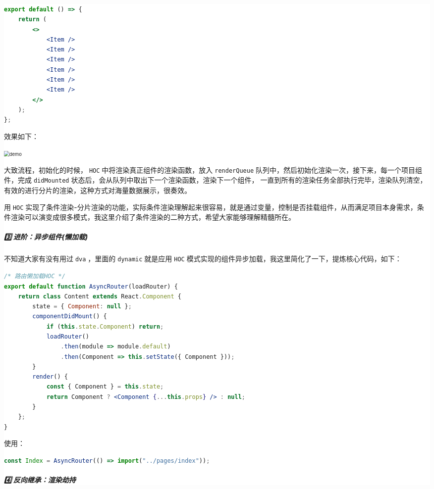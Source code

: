 ```jsx
export default () => {
    return (
        <>
            <Item />
            <Item />
            <Item />
            <Item />
            <Item />
            <Item />
        </>
    );
};
```

效果如下：

<img src="https://sbr-1314368469.cos.ap-guangzhou.myqcloud.com/Images/202301151012774.gif" alt="demo" style="zoom:67%;" />

大致流程，初始化的时候， `HOC` 中将渲染真正组件的渲染函数，放入 `renderQueue` 队列中，然后初始化渲染一次，接下来，每一个项目组件，完成 `didMounted` 状态后，会从队列中取出下一个渲染函数，渲染下一个组件， 一直到所有的渲染任务全部执行完毕，渲染队列清空，有效的进行分片的渲染，这种方式对海量数据展示，很奏效。

用 `HOC` 实现了条件渲染-分片渲染的功能，实际条件渲染理解起来很容易，就是通过变量，控制是否挂载组件，从而满足项目本身需求，条件渲染可以演变成很多模式，我这里介绍了条件渲染的二种方式，希望大家能够理解精髓所在。

##### 3️⃣ 进阶：异步组件(懒加载)

不知道大家有没有用过 `dva` ，里面的 `dynamic` 就是应用 `HOC` 模式实现的组件异步加载，我这里简化了一下，提炼核心代码，如下：

```jsx
/* 路由懒加载HOC */
export default function AsyncRouter(loadRouter) {
    return class Content extends React.Component {
        state = { Component: null };
        componentDidMount() {
            if (this.state.Component) return;
            loadRouter()
                .then(module => module.default)
                .then(Component => this.setState({ Component }));
        }
        render() {
            const { Component } = this.state;
            return Component ? <Component {...this.props} /> : null;
        }
    };
}
```

使用：

```jsx
const Index = AsyncRouter(() => import("../pages/index"));
```

##### 4️⃣ 反向继承：渲染劫持
